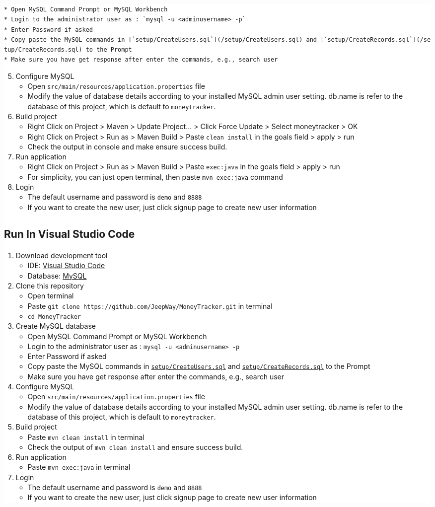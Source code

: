     * Open MySQL Command Prompt or MySQL Workbench
    * Login to the administrator user as : `mysql -u <adminusername> -p`
    * Enter Password if asked
    * Copy paste the MySQL commands in [`setup/CreateUsers.sql`](/setup/CreateUsers.sql) and [`setup/CreateRecords.sql`](/setup/CreateRecords.sql) to the Prompt
    * Make sure you have get response after enter the commands, e.g., search user 
5. Configure MySQL
    * Open `src/main/resources/application.properties` file
    * Modify the value of database details according to your installed MySQL admin user setting. db.name is refer to the database of this project, which is default to `moneytracker`.
6. Build project
    * Right Click on Project > Maven > Update Project... > Click Force Update > Select moneytracker > OK
    * Right Click on Project > Run as > Maven Build > Paste `clean install` in the goals field > apply > run
    * Check the output in console and make ensure success build.
7. Run application
    * Right Click on Project > Run as > Maven Build > Paste `exec:java` in the goals field > apply > run
    * For simplicity, you can just open terminal, then paste `mvn exec:java` command 
8. Login
    * The default username and password is `demo` and `8888`
    * If you want to create the new user, just click signup page to create new user information


## Run In Visual Studio Code
1. Download development tool
    * IDE: [Visual Studio Code](https://code.visualstudio.com/download)
    * Database: [MySQL](https://www.mysql.com/downloads/)
2. Clone this repository
    * Open terminal 
    * Paste `git clone https://github.com/JeepWay/MoneyTracker.git` in terminal
    * `cd MoneyTracker` 
3. Create MySQL database
    * Open MySQL Command Prompt or MySQL Workbench
    * Login to the administrator user as : `mysql -u <adminusername> -p`
    * Enter Password if asked
    * Copy paste the MySQL commands in [`setup/CreateUsers.sql`](/setup/CreateUsers.sql) and [`setup/CreateRecords.sql`](/setup/CreateRecords.sql) to the Prompt
    * Make sure you have get response after enter the commands, e.g., search user 
4. Configure MySQL
    * Open `src/main/resources/application.properties` file
    * Modify the value of database details according to your installed MySQL admin user setting. db.name is refer to the database of this project, which is default to `moneytracker`.
5. Build project
    * Paste `mvn clean install` in terminal
    * Check the output of `mvn clean install` and ensure success build.
6. Run application
    * Paste `mvn exec:java` in terminal
7. Login
    * The default username and password is `demo` and `8888`
    * If you want to create the new user, just click signup page to create new user information
